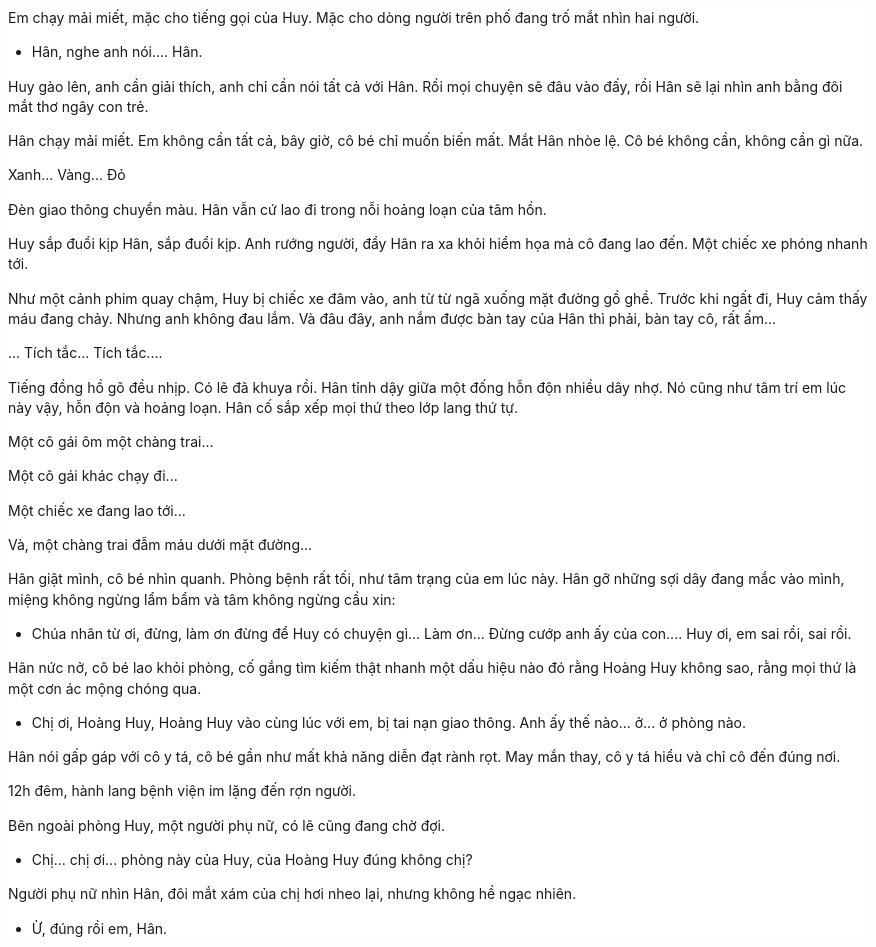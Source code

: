 Em chạy mải miết, mặc cho tiếng gọi của Huy. Mặc cho dòng người trên phố đang trố mắt nhìn hai người.
 
- Hân, nghe anh nói.... Hân.
 
Huy gào lên, anh cần giải thích, anh chỉ cần nói tất cả với Hân. Rồi mọi chuyện sẽ đâu vào đấy, rồi Hân sẽ lại nhìn anh bằng đôi mắt thơ ngây con trẻ.
 
Hân chạy mải miết. Em không cần tất cả, bây giờ, cô bé chỉ muốn biến mất. Mắt Hân nhòe lệ. Cô bé không cần, không cần gì nữa.
 
Xanh... Vàng... Đỏ
 
Đèn giao thông chuyển màu. Hân vẫn cứ lao đi trong nỗi hoảng loạn của tâm hồn.
 
Huy sắp đuổi kịp Hân, sắp đuổi kịp. Anh rướng người, đẩy Hân ra xa khỏi hiểm họa mà cô đang lao đến. Một chiếc xe phóng nhanh tới.
 
Như một cảnh phim quay chậm, Huy bị chiếc xe đâm vào, anh từ từ ngã xuống mặt đường gồ ghề. Trước khi ngất đi, Huy cảm thấy máu đang chảy. Nhưng anh không đau lắm. Và đâu đây, anh nắm được bàn tay của Hân thì phải, bàn tay cô, rất ấm...
 
 
 
... Tích tắc... Tích tắc....
 
Tiếng đồng hồ gõ đều nhịp. Có lẽ đã khuya rồi. Hân tỉnh dậy giữa một đống hỗn độn nhiều dây nhợ. Nó cũng như tâm trí em lúc này vậy, hỗn độn và hoảng loạn. Hân cố sắp xếp mọi thứ theo lớp lang thứ tự.
 
Một cô gái ôm một chàng trai...
 
Một cô gái khác chạy đi...
 
Một chiếc xe đang lao tới...
 
Và, một chàng trai đẫm máu dưới mặt đường...
 
Hân giật mình, cô bé nhìn quanh. Phòng bệnh rất tối, như tâm trạng của em lúc này. Hân gỡ những sợi dây đang mắc vào mình, miệng không ngừng lẩm bẩm và tâm không ngừng cầu xin:
 
- Chúa nhân từ ơi, đừng, làm ơn đừng để Huy có chuyện gì... Làm ơn... Đừng cướp anh ấy của con.... Huy ơi, em sai rồi, sai rồi.
 
Hân nức nở, cô bé lao khỏi phòng, cố gắng tìm kiếm thật nhanh một dấu hiệu nào đó rằng Hoàng Huy không sao, rằng mọi thứ là một cơn ác mộng chóng qua.
 
- Chị ơi, Hoàng Huy, Hoàng Huy vào cùng lúc với em, bị tai nạn giao thông. Anh ấy thế nào... ở... ở phòng nào.
 
Hân nói gấp gáp với cô y tá, cô bé gần như mất khả năng diễn đạt rành rọt. May mắn thay, cô y tá hiểu và chỉ cô đến đúng nơi.
 
12h đêm, hành lang bệnh viện im lặng đến rợn người.
 
Bên ngoài phòng Huy, một người phụ nữ, có lẽ cũng đang chờ đợi.
 
- Chị... chị ơi... phòng này của Huy, của Hoàng Huy đúng không chị?
 
Người phụ nữ nhìn Hân, đôi mắt xám của chị hơi nheo lại, nhưng không hề ngạc nhiên.
 
- Ừ, đúng rồi em, Hân.
 